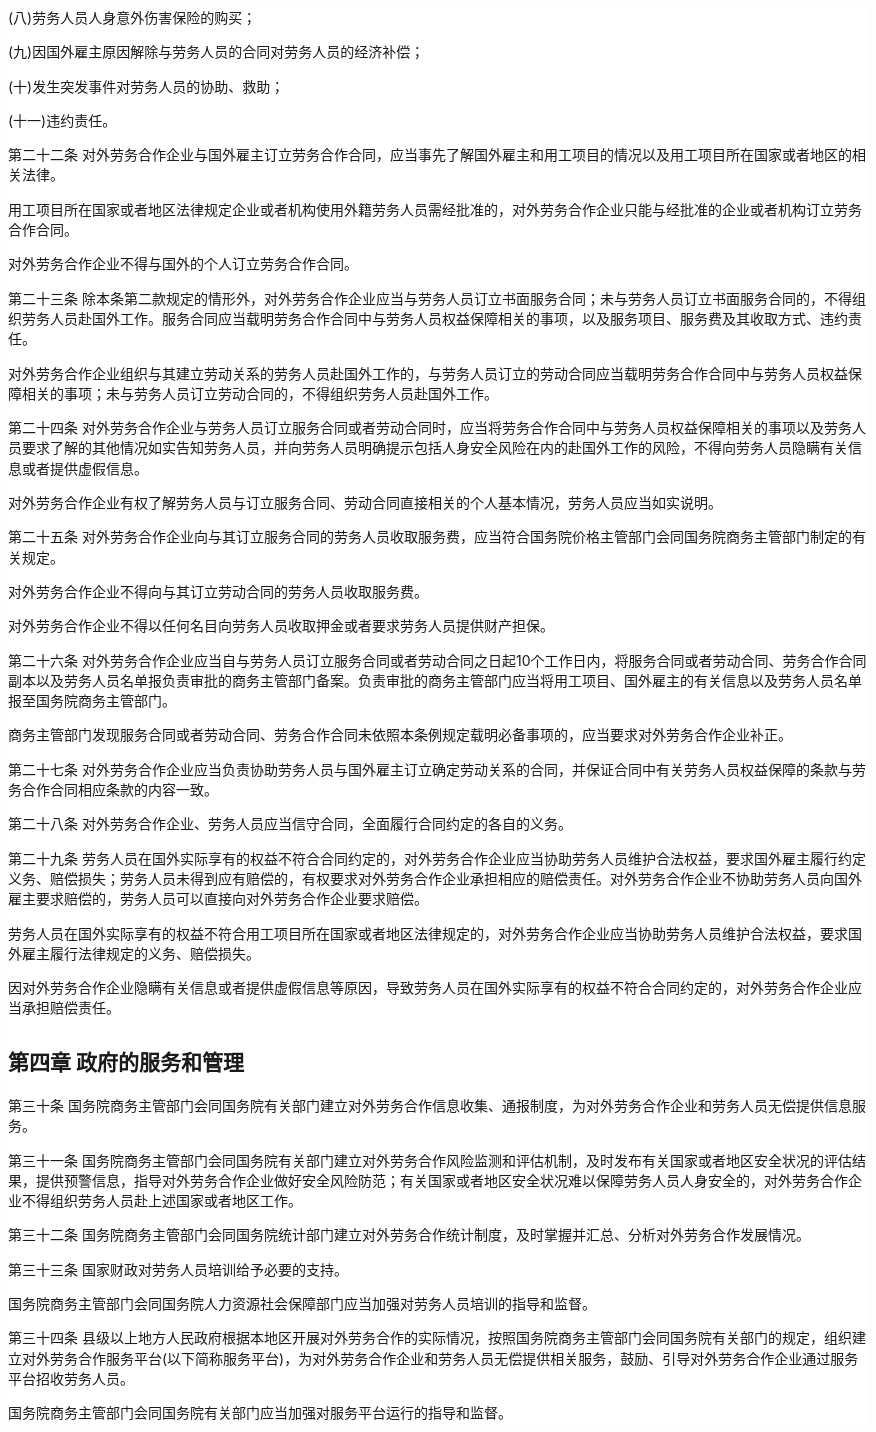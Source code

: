 (八)劳务人员人身意外伤害保险的购买；

(九)因国外雇主原因解除与劳务人员的合同对劳务人员的经济补偿；

(十)发生突发事件对劳务人员的协助、救助；

(十一)违约责任。

第二十二条 对外劳务合作企业与国外雇主订立劳务合作合同，应当事先了解国外雇主和用工项目的情况以及用工项目所在国家或者地区的相关法律。

用工项目所在国家或者地区法律规定企业或者机构使用外籍劳务人员需经批准的，对外劳务合作企业只能与经批准的企业或者机构订立劳务合作合同。

对外劳务合作企业不得与国外的个人订立劳务合作合同。

第二十三条 除本条第二款规定的情形外，对外劳务合作企业应当与劳务人员订立书面服务合同；未与劳务人员订立书面服务合同的，不得组织劳务人员赴国外工作。服务合同应当载明劳务合作合同中与劳务人员权益保障相关的事项，以及服务项目、服务费及其收取方式、违约责任。

对外劳务合作企业组织与其建立劳动关系的劳务人员赴国外工作的，与劳务人员订立的劳动合同应当载明劳务合作合同中与劳务人员权益保障相关的事项；未与劳务人员订立劳动合同的，不得组织劳务人员赴国外工作。

第二十四条 对外劳务合作企业与劳务人员订立服务合同或者劳动合同时，应当将劳务合作合同中与劳务人员权益保障相关的事项以及劳务人员要求了解的其他情况如实告知劳务人员，并向劳务人员明确提示包括人身安全风险在内的赴国外工作的风险，不得向劳务人员隐瞒有关信息或者提供虚假信息。

对外劳务合作企业有权了解劳务人员与订立服务合同、劳动合同直接相关的个人基本情况，劳务人员应当如实说明。

第二十五条 对外劳务合作企业向与其订立服务合同的劳务人员收取服务费，应当符合国务院价格主管部门会同国务院商务主管部门制定的有关规定。

对外劳务合作企业不得向与其订立劳动合同的劳务人员收取服务费。

对外劳务合作企业不得以任何名目向劳务人员收取押金或者要求劳务人员提供财产担保。

第二十六条 对外劳务合作企业应当自与劳务人员订立服务合同或者劳动合同之日起10个工作日内，将服务合同或者劳动合同、劳务合作合同副本以及劳务人员名单报负责审批的商务主管部门备案。负责审批的商务主管部门应当将用工项目、国外雇主的有关信息以及劳务人员名单报至国务院商务主管部门。

商务主管部门发现服务合同或者劳动合同、劳务合作合同未依照本条例规定载明必备事项的，应当要求对外劳务合作企业补正。

第二十七条 对外劳务合作企业应当负责协助劳务人员与国外雇主订立确定劳动关系的合同，并保证合同中有关劳务人员权益保障的条款与劳务合作合同相应条款的内容一致。

第二十八条 对外劳务合作企业、劳务人员应当信守合同，全面履行合同约定的各自的义务。

第二十九条 劳务人员在国外实际享有的权益不符合合同约定的，对外劳务合作企业应当协助劳务人员维护合法权益，要求国外雇主履行约定义务、赔偿损失；劳务人员未得到应有赔偿的，有权要求对外劳务合作企业承担相应的赔偿责任。对外劳务合作企业不协助劳务人员向国外雇主要求赔偿的，劳务人员可以直接向对外劳务合作企业要求赔偿。

劳务人员在国外实际享有的权益不符合用工项目所在国家或者地区法律规定的，对外劳务合作企业应当协助劳务人员维护合法权益，要求国外雇主履行法律规定的义务、赔偿损失。

因对外劳务合作企业隐瞒有关信息或者提供虚假信息等原因，导致劳务人员在国外实际享有的权益不符合合同约定的，对外劳务合作企业应当承担赔偿责任。

## 第四章 政府的服务和管理

第三十条 国务院商务主管部门会同国务院有关部门建立对外劳务合作信息收集、通报制度，为对外劳务合作企业和劳务人员无偿提供信息服务。

第三十一条 国务院商务主管部门会同国务院有关部门建立对外劳务合作风险监测和评估机制，及时发布有关国家或者地区安全状况的评估结果，提供预警信息，指导对外劳务合作企业做好安全风险防范；有关国家或者地区安全状况难以保障劳务人员人身安全的，对外劳务合作企业不得组织劳务人员赴上述国家或者地区工作。

第三十二条 国务院商务主管部门会同国务院统计部门建立对外劳务合作统计制度，及时掌握并汇总、分析对外劳务合作发展情况。

第三十三条 国家财政对劳务人员培训给予必要的支持。

国务院商务主管部门会同国务院人力资源社会保障部门应当加强对劳务人员培训的指导和监督。

第三十四条 县级以上地方人民政府根据本地区开展对外劳务合作的实际情况，按照国务院商务主管部门会同国务院有关部门的规定，组织建立对外劳务合作服务平台(以下简称服务平台)，为对外劳务合作企业和劳务人员无偿提供相关服务，鼓励、引导对外劳务合作企业通过服务平台招收劳务人员。

国务院商务主管部门会同国务院有关部门应当加强对服务平台运行的指导和监督。
